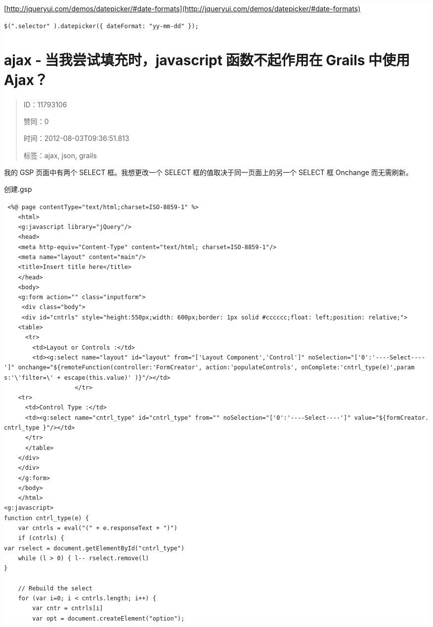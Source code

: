 [http://jqueryui.com/demos/datepicker/#date-formats](http://jqueryui.com/demos/datepicker/#date-formats)

```
$(".selector" ).datepicker({ dateFormat: "yy-mm-dd" }); 
```

# ajax - 当我尝试填充时，javascript 函数不起作用在 Grails 中使用 Ajax？

> ID：11793106
> 
> 赞同：0
> 
> 时间：2012-08-03T09:36:51.813
> 
> 标签：ajax, json, grails

我的 GSP 页面中有两个 SELECT 框。我想更改一个 SELECT 框的值取决于同一页面上的另一个 SELECT 框 Onchange 而无需刷新。

创建.gsp

```
 <%@ page contentType="text/html;charset=ISO-8859-1" %>
    <html>
    <g:javascript library="jQuery"/>
    <head>
    <meta http-equiv="Content-Type" content="text/html; charset=ISO-8859-1"/>
    <meta name="layout" content="main"/>
    <title>Insert title here</title>
    </head>
    <body>
    <g:form action="" class="inputform">
     <div class="body">
     <div id="cntrls" style="height:550px;width: 600px;border: 1px solid #cccccc;float: left;position: relative;">
    <table>
      <tr>
        <td>Layout or Controls :</td>
        <td><g:select name="layout" id="layout" from="['Layout Component','Control']" noSelection="['0':'----Select----']" onchange="${remoteFunction(controller:'FormCreator', action:'populateControls', onComplete:'cntrl_type(e)',params:'\'filter=\' + escape(this.value)' )}"/></td>
                    </tr>
    <tr>  
      <td>Control Type :</td>  
      <td><g:select name="cntrl_type" id="cntrl_type" from="" noSelection="['0':'----Select----']" value="${formCreator.cntrl_type }"/></td>
      </tr>   
      </table>
    </div>
    </div>
    </g:form>
    </body>
    </html>
<g:javascript>
function cntrl_type(e) {    
    var cntrls = eval("(" + e.responseText + ")") 
    if (cntrls) { 
var rselect = document.getElementById("cntrl_type")
    while (l > 0) { l-- rselect.remove(l) 
}

    // Rebuild the select 
    for (var i=0; i < cntrls.length; i++) { 
        var cntr = cntrls[i] 
        var opt = document.createElement("option"); 
```